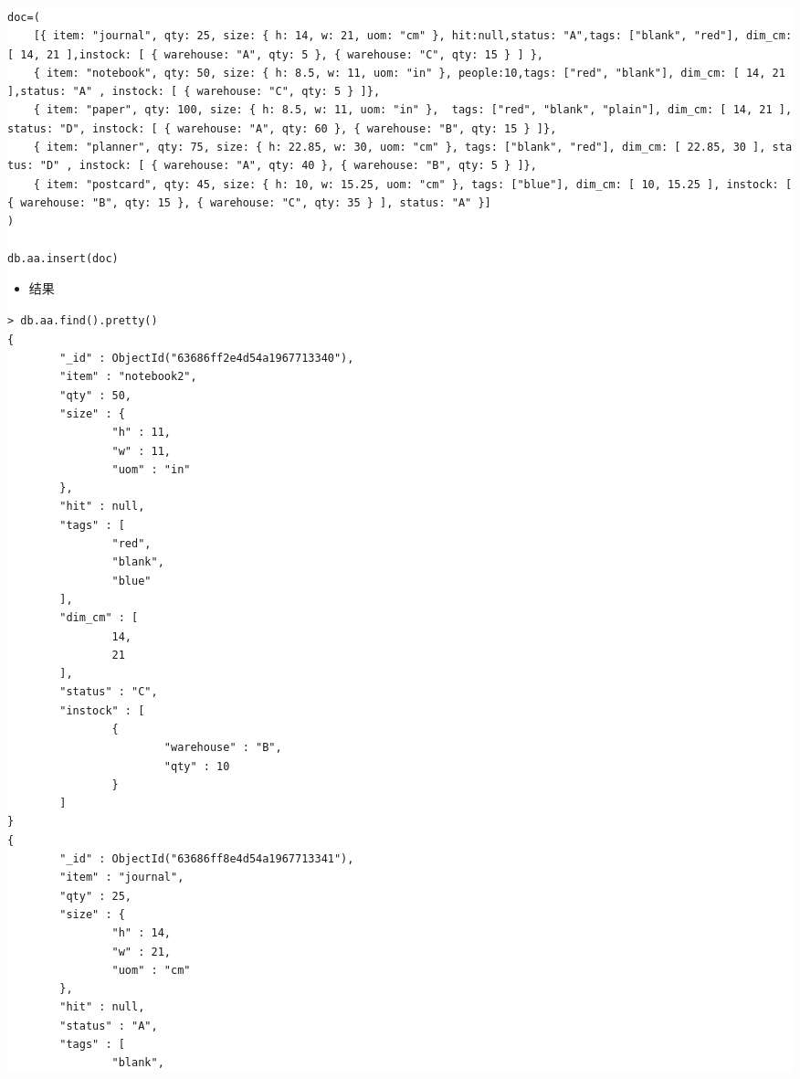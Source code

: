 ```mysql
doc=(
    [{ item: "journal", qty: 25, size: { h: 14, w: 21, uom: "cm" }, hit:null,status: "A",tags: ["blank", "red"], dim_cm: [ 14, 21 ],instock: [ { warehouse: "A", qty: 5 }, { warehouse: "C", qty: 15 } ] },
	{ item: "notebook", qty: 50, size: { h: 8.5, w: 11, uom: "in" }, people:10,tags: ["red", "blank"], dim_cm: [ 14, 21 ],status: "A" , instock: [ { warehouse: "C", qty: 5 } ]},
	{ item: "paper", qty: 100, size: { h: 8.5, w: 11, uom: "in" },  tags: ["red", "blank", "plain"], dim_cm: [ 14, 21 ],status: "D", instock: [ { warehouse: "A", qty: 60 }, { warehouse: "B", qty: 15 } ]},
	{ item: "planner", qty: 75, size: { h: 22.85, w: 30, uom: "cm" }, tags: ["blank", "red"], dim_cm: [ 22.85, 30 ], status: "D" , instock: [ { warehouse: "A", qty: 40 }, { warehouse: "B", qty: 5 } ]},
	{ item: "postcard", qty: 45, size: { h: 10, w: 15.25, uom: "cm" }, tags: ["blue"], dim_cm: [ 10, 15.25 ], instock: [ { warehouse: "B", qty: 15 }, { warehouse: "C", qty: 35 } ], status: "A" }]
)

db.aa.insert(doc)
```



- 结果

```mysql
> db.aa.find().pretty()
{
        "_id" : ObjectId("63686ff2e4d54a1967713340"),
        "item" : "notebook2",
        "qty" : 50,
        "size" : {
                "h" : 11,
                "w" : 11,
                "uom" : "in"
        },
        "hit" : null,
        "tags" : [
                "red",
                "blank",
                "blue"
        ],
        "dim_cm" : [
                14,
                21
        ],
        "status" : "C",
        "instock" : [
                {
                        "warehouse" : "B",
                        "qty" : 10
                }
        ]
}
{
        "_id" : ObjectId("63686ff8e4d54a1967713341"),
        "item" : "journal",
        "qty" : 25,
        "size" : {
                "h" : 14,
                "w" : 21,
                "uom" : "cm"
        },
        "hit" : null,
        "status" : "A",
        "tags" : [
                "blank",
```
